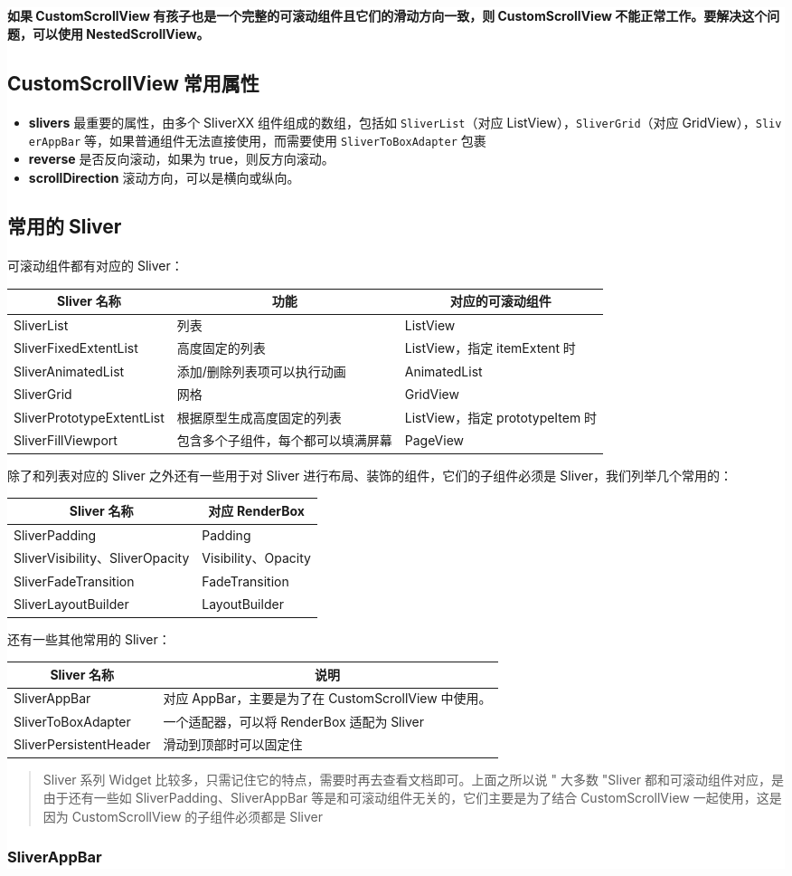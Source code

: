 **如果 CustomScrollView 有孩子也是一个完整的可滚动组件且它们的滑动方向一致，则 CustomScrollView 不能正常工作。要解决这个问题，可以使用 NestedScrollView。**

## CustomScrollView 常用属性

- **slivers** 最重要的属性，由多个 SliverXX 组件组成的数组，包括如 `SliverList`（对应 ListView），`SliverGrid`（对应 GridView），`SliverAppBar` 等，如果普通组件无法直接使用，而需要使用 `SliverToBoxAdapter` 包裹
- **reverse** 是否反向滚动，如果为 true，则反方向滚动。
- **scrollDirection** 滚动方向，可以是横向或纵向。

## 常用的 Sliver

可滚动组件都有对应的 Sliver：

| **Sliver 名称**              | **功能**            | **对应的可滚动组件**               |
| ------------------------- | ----------------- | -------------------------- |
| SliverList                | 列表                | ListView                   |
| SliverFixedExtentList     | 高度固定的列表           | ListView，指定 itemExtent 时     |
| SliverAnimatedList        | 添加/删除列表项可以执行动画    | AnimatedList               |
| SliverGrid                | 网格                | GridView                   |
| SliverPrototypeExtentList | 根据原型生成高度固定的列表     | ListView，指定 prototypeItem 时 |
| SliverFillViewport        | 包含多个子组件，每个都可以填满屏幕 | PageView                   |

除了和列表对应的 Sliver 之外还有一些用于对 Sliver 进行布局、装饰的组件，它们的子组件必须是 Sliver，我们列举几个常用的：

| **Sliver 名称**                   | **对应 RenderBox**   |
| ------------------------------ | ------------------ |
| SliverPadding                  | Padding            |
| SliverVisibility、SliverOpacity | Visibility、Opacity |
| SliverFadeTransition           | FadeTransition     |
| SliverLayoutBuilder            | LayoutBuilder      |

还有一些其他常用的 Sliver：

| **Sliver 名称**           | **说明**                                 |
| ---------------------- | -------------------------------------- |
| SliverAppBar           | 对应 AppBar，主要是为了在 CustomScrollView 中使用。 |
| SliverToBoxAdapter     | 一个适配器，可以将 RenderBox 适配为 Sliver         |
| SliverPersistentHeader | 滑动到顶部时可以固定住                            |

> Sliver 系列 Widget 比较多，只需记住它的特点，需要时再去查看文档即可。上面之所以说 " 大多数 "Sliver 都和可滚动组件对应，是由于还有一些如 SliverPadding、SliverAppBar 等是和可滚动组件无关的，它们主要是为了结合 CustomScrollView 一起使用，这是因为 CustomScrollView 的子组件必须都是 Sliver

### SliverAppBar
